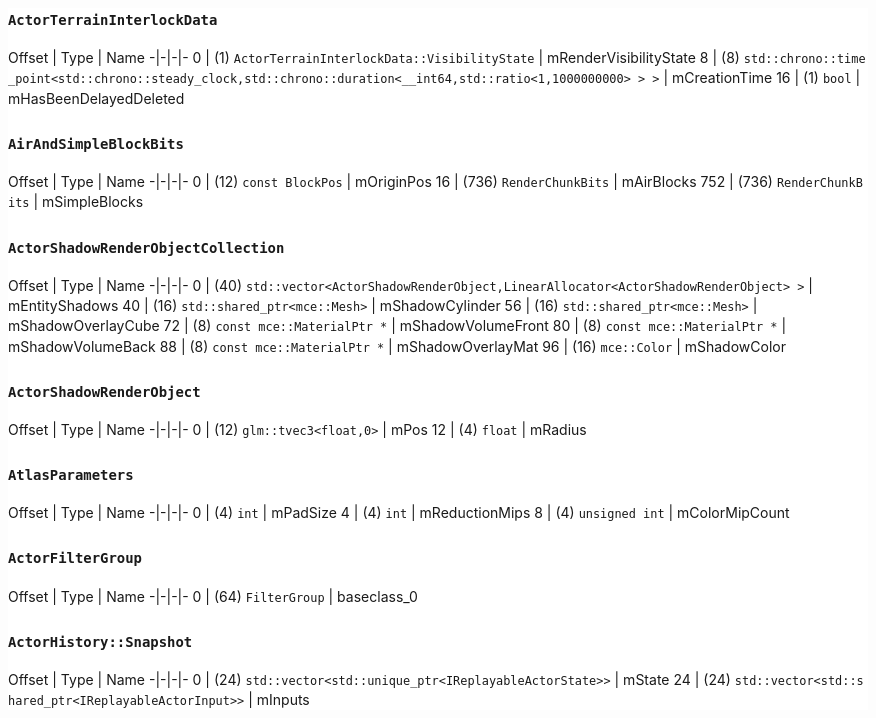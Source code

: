 
### `ActorTerrainInterlockData`
Offset | Type | Name
-|-|-|-
0 | (1) `ActorTerrainInterlockData::VisibilityState` | mRenderVisibilityState
8 | (8) `std::chrono::time_point<std::chrono::steady_clock,std::chrono::duration<__int64,std::ratio<1,1000000000> > >` | mCreationTime
16 | (1) `bool` | mHasBeenDelayedDeleted


### `AirAndSimpleBlockBits`
Offset | Type | Name
-|-|-|-
0 | (12) `const BlockPos` | mOriginPos
16 | (736) `RenderChunkBits` | mAirBlocks
752 | (736) `RenderChunkBits` | mSimpleBlocks


### `ActorShadowRenderObjectCollection`
Offset | Type | Name
-|-|-|-
0 | (40) `std::vector<ActorShadowRenderObject,LinearAllocator<ActorShadowRenderObject> >` | mEntityShadows
40 | (16) `std::shared_ptr<mce::Mesh>` | mShadowCylinder
56 | (16) `std::shared_ptr<mce::Mesh>` | mShadowOverlayCube
72 | (8) `const mce::MaterialPtr *` | mShadowVolumeFront
80 | (8) `const mce::MaterialPtr *` | mShadowVolumeBack
88 | (8) `const mce::MaterialPtr *` | mShadowOverlayMat
96 | (16) `mce::Color` | mShadowColor


### `ActorShadowRenderObject`
Offset | Type | Name
-|-|-|-
0 | (12) `glm::tvec3<float,0>` | mPos
12 | (4) `float` | mRadius


### `AtlasParameters`
Offset | Type | Name
-|-|-|-
0 | (4) `int` | mPadSize
4 | (4) `int` | mReductionMips
8 | (4) `unsigned int` | mColorMipCount


### `ActorFilterGroup`
Offset | Type | Name
-|-|-|-
0 | (64) `FilterGroup` | baseclass_0


### `ActorHistory::Snapshot`
Offset | Type | Name
-|-|-|-
0 | (24) `std::vector<std::unique_ptr<IReplayableActorState>>` | mState
24 | (24) `std::vector<std::shared_ptr<IReplayableActorInput>>` | mInputs
